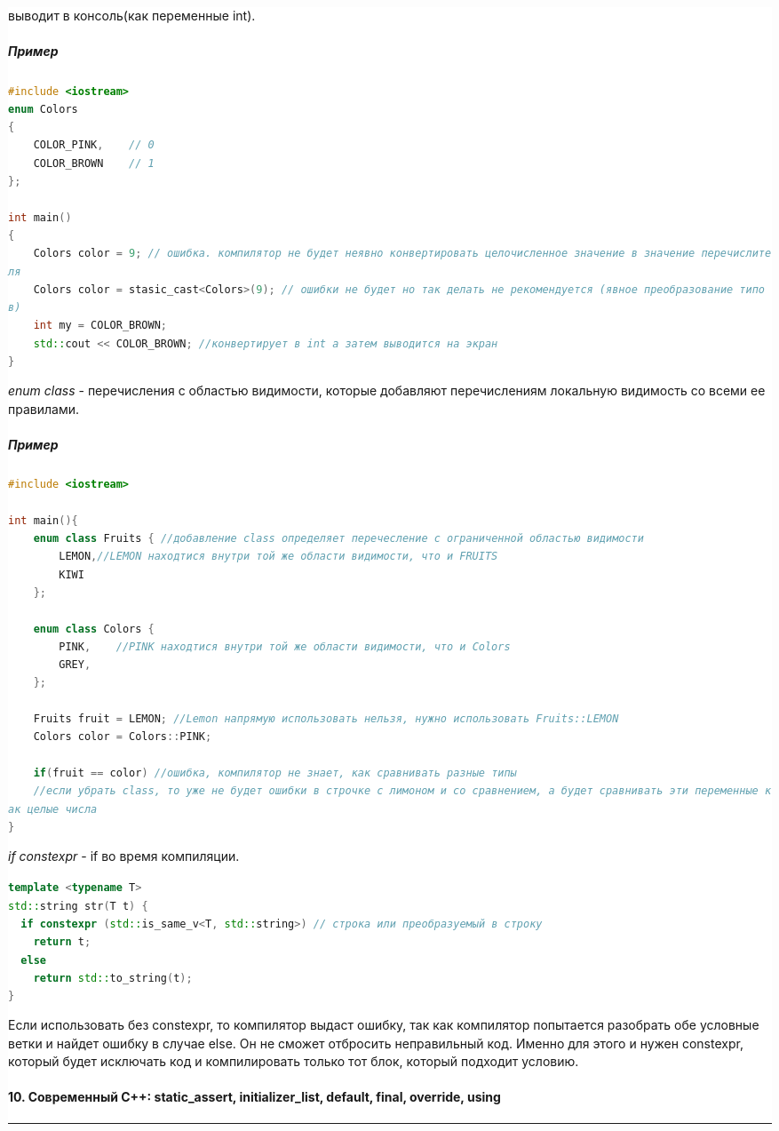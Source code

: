 выводит в консоль(как переменные int).
##### Пример
```cpp
#include <iostream>
enum Colors
{
    COLOR_PINK,    // 0
    COLOR_BROWN    // 1
};

int main()
{
    Colors color = 9; // ошибка. компилятор не будет неявно конвертировать целочисленное значение в значение перечислителя
    Colors color = stasic_cast<Colors>(9); // ошибки не будет но так делать не рекомендуется (явное преобразование типов)
    int my = COLOR_BROWN;
    std::cout << COLOR_BROWN; //конвертирует в int а затем выводится на экран
}
```
_enum class_ - перечисления с областью видимости, которые добавляют перечислениям локальную видимость со всеми ее правилами.
##### Пример
```cpp
#include <iostream>

int main(){
    enum class Fruits { //добавление class определяет перечесление с ограниченной областью видимости
        LEMON,//LEMON находтися внутри той же области видимости, что и FRUITS
        KIWI
    };

    enum class Colors {
        PINK,    //PINK находтися внутри той же области видимости, что и Colors
        GREY,
    };

    Fruits fruit = LEMON; //Lemon напрямую использовать нельзя, нужно использовать Fruits::LEMON
    Colors color = Colors::PINK;

    if(fruit == color) //ошибка, компилятор не знает, как сравнивать разные типы
    //если убрать class, то уже не будет ошибки в строчке с лимоном и со сравнением, а будет сравнивать эти переменные как целые числа
}
```
_if constexpr_ - if во время компиляции.
```cpp
template <typename T>
std::string str(T t) {
  if constexpr (std::is_same_v<T, std::string>) // строка или преобразуемый в строку
    return t;
  else
    return std::to_string(t);
}
```
Если использовать без constexpr, то компилятор выдаст ошибку, так как компилятор попытается
разобрать обе условные ветки и найдет ошибку в случае else. Он не сможет отбросить неправильный код.
Именно для этого и нужен constexpr, который будет исключать код и компилировать
только тот блок, который подходит условию.
#### 10. Современный С++: static_assert, initializer_list, default, final, override, using
---